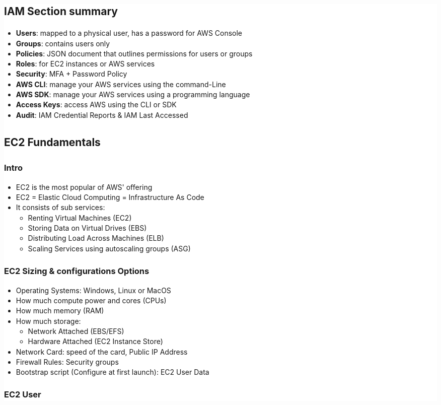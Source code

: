 ## IAM Section summary

   - **Users**: mapped to a physical user, has a password for AWS Console
   - **Groups**: contains users only
   - **Policies**: JSON document that outlines permissions for users or groups
   - **Roles**: for EC2 instances or AWS services
   - **Security**: MFA + Password Policy
   - **AWS CLI**: manage your AWS services using the command-Line
   - **AWS SDK**: manage your AWS services using a programming language
   - **Access Keys**: access AWS using the CLI or SDK
   - **Audit**: IAM Credential Reports & IAM Last Accessed

## EC2 Fundamentals

### Intro
- EC2 is the most popular of AWS' offering
- EC2 = Elastic Cloud Computing = Infrastructure As Code
- It consists of sub services:
  - Renting Virtual Machines (EC2)
  - Storing Data on Virtual Drives (EBS)
  - Distributing Load Across Machines (ELB)
  - Scaling Services using autoscaling groups (ASG)

### EC2 Sizing & configurations Options

- Operating Systems: Windows, Linux or MacOS
- How much compute power and cores (CPUs)
- How much memory (RAM) 
- How much storage: 
  - Network Attached (EBS/EFS)
  - Hardware Attached (EC2 Instance Store)
- Network Card: speed of the card, Public IP Address
- Firewall Rules: Security groups
- Bootstrap script (Configure at first launch): EC2 User Data

### EC2 User